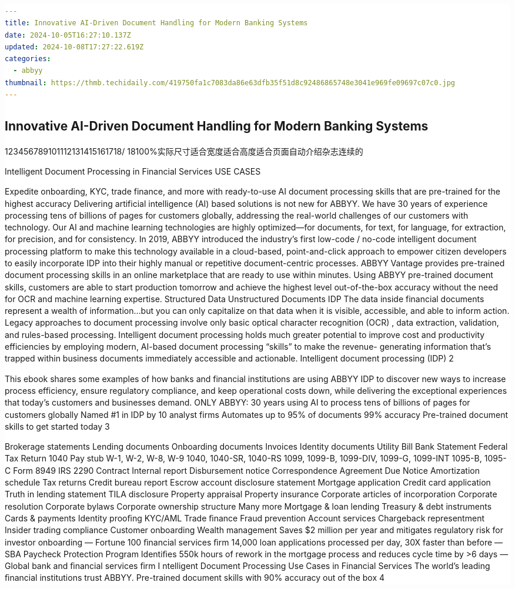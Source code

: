 ```yaml
---
title: Innovative AI-Driven Document Handling for Modern Banking Systems
date: 2024-10-05T16:27:10.137Z
updated: 2024-10-08T17:27:22.619Z
categories:
  - abbyy
thumbnail: https://thmb.techidaily.com/419750fa1c7083da86e63dfb35f51d8c92486865748e3041e969fe09697c07c0.jpg
---
```


## Innovative AI-Driven Document Handling for Modern Banking Systems

123456789101112131415161718/ 18100%实际尺寸适合宽度适合高度适合页面自动介绍杂志连续的

Intelligent Document Processing in Financial Services USE CASES 

Expedite onboarding, KYC, trade finance, and more with ready-to-use AI document processing skills that are pre-trained for the highest accuracy Delivering artificial intelligence (AI) based solutions is not new for ABBYY. We have 30 years of experience processing tens of billions of pages for customers globally, addressing the real-world challenges of our customers with technology. Our AI and machine learning technologies are highly optimized—for documents, for text, for language, for extraction, for precision, and for consistency. In 2019, ABBYY introduced the industry’s first low-code / no-code intelligent document processing platform to make this technology available in a cloud-based, point-and-click approach to empower citizen developers to easily incorporate IDP into their highly manual or repetitive document-centric processes. ABBYY Vantage provides pre-trained document processing skills in an online marketplace that are ready to use within minutes. Using ABBYY pre-trained document skills, customers are able to start production tomorrow and achieve the highest level out-of-the-box accuracy without the need for OCR and machine learning expertise. Structured Data Unstructured Documents IDP The data inside financial documents represent a wealth of information…but you can only capitalize on that data when it is visible, accessible, and able to inform action. Legacy approaches to document processing involve only basic optical character recognition (OCR) , data extraction, validation, and rules-based processing. Intelligent document processing holds much greater potential to improve cost and productivity efficiencies by employing modern, AI-based document processing “skills” to make the revenue- generating information that’s trapped within business documents immediately accessible and actionable. Intelligent document processing (IDP) 2 

This ebook shares some examples of how banks and financial institutions are using ABBYY IDP to discover new ways to increase process efficiency, ensure regulatory compliance, and keep operational costs down, while delivering the exceptional experiences that today’s customers and businesses demand. ONLY ABBYY: 30 years using AI to process tens of billions of pages for customers globally Named #1 in IDP by 10 analyst firms Automates up to 95% of documents 99% accuracy Pre-trained document skills to get started today 3 

Brokerage statements Lending documents Onboarding documents Invoices Identity documents Utility Bill Bank Statement Federal Tax Return 1040 Pay stub W-1, W-2, W-8, W-9 1040, 1040-SR, 1040-RS 1099, 1099-B, 1099-DIV, 1099-G, 1099-INT 1095-B, 1095-C Form 8949 IRS 2290 Contract Internal report Disbursement notice Correspondence Agreement Due Notice Amortization schedule Tax returns Credit bureau report Escrow account disclosure statement Mortgage application Credit card application Truth in lending statement TILA disclosure Property appraisal Property insurance Corporate articles of incorporation Corporate resolution Corporate bylaws Corporate ownership structure Many more Mortgage & loan lending Treasury & debt instruments Cards & payments Identity prooﬁng KYC/AML Trade ﬁnance Fraud prevention Account services Chargeback representment Insider trading compliance Customer onboarding Wealth management Saves $2 million per year and mitigates regulatory risk for investor onboarding — Fortune 100 ﬁnancial services ﬁrm 14,000 loan applications processed per day, 30X faster than before — SBA Paycheck Protection Program Identiﬁes 550k hours of rework in the mortgage process and reduces cycle time by >6 days — Global bank and ﬁnancial services ﬁrm I ntelligent Document Processing Use Cases in Financial Services The world’s leading ﬁnancial institutions trust ABBYY. Pre-trained document skills with 90% accuracy out of the box 4 
